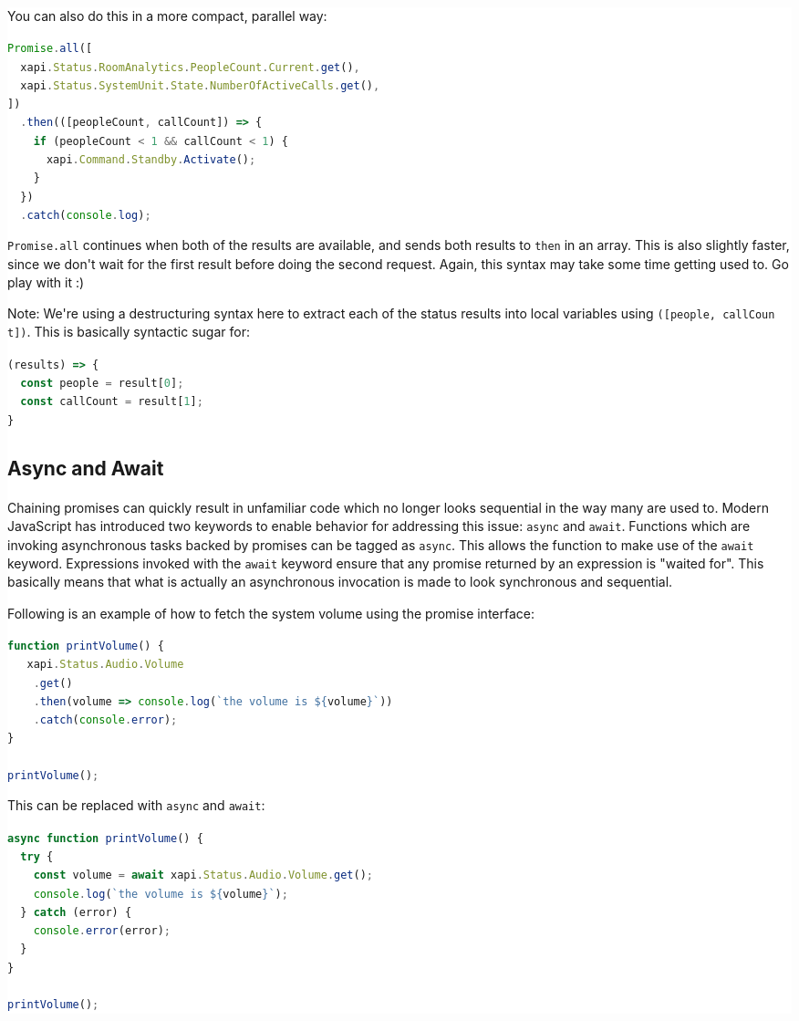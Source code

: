You can also do this in a more compact, parallel way:

```javascript
Promise.all([
  xapi.Status.RoomAnalytics.PeopleCount.Current.get(),
  xapi.Status.SystemUnit.State.NumberOfActiveCalls.get(),
])
  .then(([peopleCount, callCount]) => {
    if (peopleCount < 1 && callCount < 1) {
      xapi.Command.Standby.Activate();
    }
  })
  .catch(console.log);
```

`Promise.all` continues when both of the results are available, and sends both results to `then` in an array. This is also slightly faster, since we don't wait for the first result before doing the second request. Again, this syntax may take some time getting used to. Go play with it :)

Note: We're using a destructuring syntax here to extract each of the status results into local variables using `([people, callCount])`. This is basically syntactic sugar for:

```javascript
(results) => {
  const people = result[0];
  const callCount = result[1];
}
```

## Async and Await

Chaining promises can quickly result in unfamiliar code which no longer looks sequential in the way many are used to. Modern JavaScript has introduced two keywords to enable behavior for addressing this issue: `async` and `await`. Functions which are invoking asynchronous tasks backed by promises can be tagged as `async`. This allows the function to make use of the `await` keyword. Expressions invoked with the `await` keyword ensure that any promise returned by an expression is "waited for". This basically means that what is actually an asynchronous invocation is made to look synchronous and sequential.

Following is an example of how to fetch the system volume using the promise interface:

```javascript
function printVolume() {
   xapi.Status.Audio.Volume
    .get()
    .then(volume => console.log(`the volume is ${volume}`))
    .catch(console.error);
}

printVolume();
```

This can be replaced with `async` and `await`:

```javascript
async function printVolume() {
  try {
    const volume = await xapi.Status.Audio.Volume.get();
    console.log(`the volume is ${volume}`);
  } catch (error) {
    console.error(error);
  }
}

printVolume();
```
